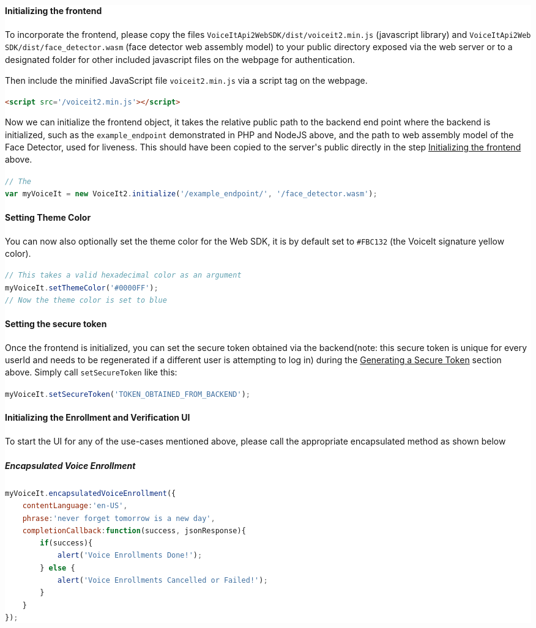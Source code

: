 #### Initializing the frontend

To incorporate the frontend, please copy the files `VoiceItApi2WebSDK/dist/voiceit2.min.js` (javascript library) and `VoiceItApi2WebSDK/dist/face_detector.wasm` (face detector web assembly model) to your public directory exposed via the web server or to a designated folder for other included javascript files on the webpage for authentication.

Then include the minified JavaScript file `voiceit2.min.js` via a script tag on the webpage.

```html
<script src='/voiceit2.min.js'></script>
```

Now we can initialize the frontend object, it takes the relative public path to the backend end point where the backend is initialized, such as the `example_endpoint` demonstrated in PHP and NodeJS above, and the path to web assembly model of the Face Detector, used for liveness. This should have been copied to the server's public directly in the step [Initializing the frontend](#initializing-the-frontend) above.

```javascript
// The
var myVoiceIt = new VoiceIt2.initialize('/example_endpoint/', '/face_detector.wasm');
```

#### Setting Theme Color

You can now also optionally set the theme color for the Web SDK, it is by default set to `#FBC132` (the VoiceIt signature yellow color).

```javascript
// This takes a valid hexadecimal color as an argument
myVoiceIt.setThemeColor('#0000FF');
// Now the theme color is set to blue
```

#### Setting the secure token
Once the frontend is initialized, you can set the secure token obtained via the backend(note: this secure token is unique for every userId and needs to be regenerated if a different user is attempting to log in) during the [Generating a Secure Token](#generating-a-secure-token) section above. Simply call `setSecureToken` like this:

```JavaScript
myVoiceIt.setSecureToken('TOKEN_OBTAINED_FROM_BACKEND');
```

#### Initializing the Enrollment and Verification UI

To start the UI for any of the use-cases mentioned above, please call the appropriate encapsulated method as shown below

##### Encapsulated Voice Enrollment
```JavaScript
myVoiceIt.encapsulatedVoiceEnrollment({
	contentLanguage:'en-US',
	phrase:'never forget tomorrow is a new day',
	completionCallback:function(success, jsonResponse){
		if(success){
			alert('Voice Enrollments Done!');
		} else {
			alert('Voice Enrollments Cancelled or Failed!');
		}
	}
});
```
